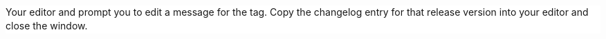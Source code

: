    Your editor and prompt you to edit a message for the tag. Copy the changelog
   entry for that release version into your editor and close the window.

[keep-a-changelog]: https://github.com/olivierlacan/keep-a-changelog/blob/master/CHANGELOG.md
[unit-tests]: https://doc.rust-lang.org/rust-by-example/testing/unit_testing.html
[integration-tests]: https://doc.rust-lang.org/rust-by-example/testing/integration_testing.html
[documentation-tests]: https://doc.rust-lang.org/rust-by-example/testing/doc_testing.html
[conditional-compilation]: https://doc.rust-lang.org/reference/conditional-compilation.html


[dev]: https://discord.gg/tokio
[coc]: https://github.com/rust-lang/rust/blob/master/CODE_OF_CONDUCT.md
[issue]: https://github.com/tokio-rs/tokio/issues
[open a discussion]: https://github.com/tokio-rs/tokio/discussions/new
[mcve]: https://stackoverflow.com/help/mcve
[ci.yml]: .github/workflows/ci.yml
[`cargo docs-rs`]: https://github.com/dtolnay/cargo-docs-rs
[template]: .github/PULL_REQUEST_TEMPLATE.md
[node]: https://github.com/nodejs/node/blob/master/CONTRIBUTING.md
[hiding-a-comment]: https://help.github.com/articles/managing-disruptive-comments/#hiding-a-comment
[documentation test]: https://doc.rust-lang.org/rustdoc/documentation-tests.html
[project]: https://github.com/orgs/tokio-rs/projects/1